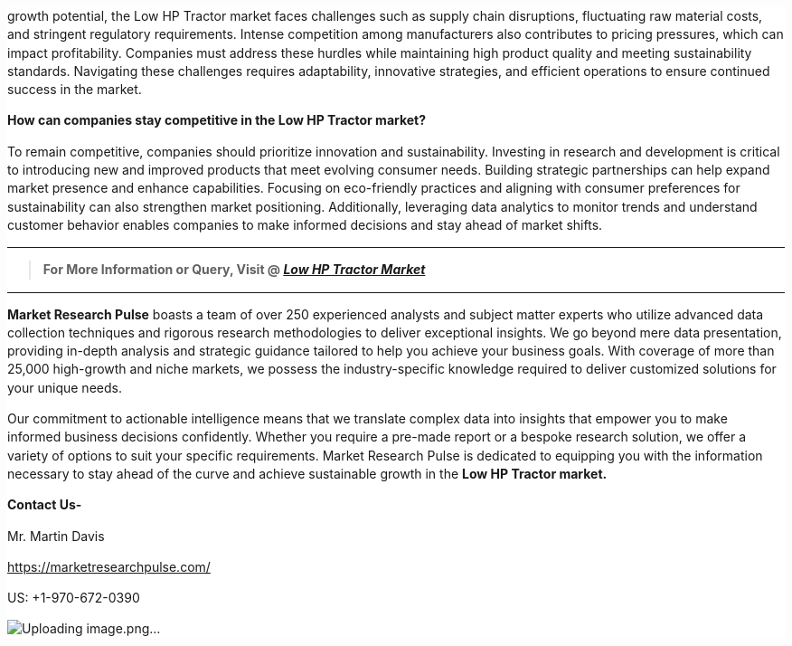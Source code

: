 growth potential, the Low HP Tractor market faces challenges such as supply chain disruptions, fluctuating raw material costs, and stringent regulatory requirements. Intense competition among manufacturers also contributes to pricing pressures, which can impact profitability. Companies must address these hurdles while maintaining high product quality and meeting sustainability standards. Navigating these challenges requires adaptability, innovative strategies, and efficient operations to ensure continued success in the market.</p><p><strong>How can companies stay competitive in the Low HP Tractor market?</strong></p><p>To remain competitive, companies should prioritize innovation and sustainability. Investing in research and development is critical to introducing new and improved products that meet evolving consumer needs. Building strategic partnerships can help expand market presence and enhance capabilities. Focusing on eco-friendly practices and aligning with consumer preferences for sustainability can also strengthen market positioning. Additionally, leveraging data analytics to monitor trends and understand customer behavior enables companies to make informed decisions and stay ahead of market shifts.</p><hr /><blockquote><p><strong>For More Information or Query, Visit @&nbsp;<em><a href="https://marketresearchpulse.com/report/149613/low-hp-tractor-market?utm_source=Linkedin&utm_medium=029">Low HP Tractor Market</a></em></strong></p></blockquote><hr /><p><strong>Market Research Pulse</strong> boasts a team of over 250 experienced analysts and subject matter experts who utilize advanced data collection techniques and rigorous research methodologies to deliver exceptional insights. We go beyond mere data presentation, providing in-depth analysis and strategic guidance tailored to help you achieve your business goals. With coverage of more than 25,000 high-growth and niche markets, we possess the industry-specific knowledge required to deliver customized solutions for your unique needs.</p><p>Our commitment to actionable intelligence means that we translate complex data into insights that empower you to make informed business decisions confidently. Whether you require a pre-made report or a bespoke research solution, we offer a variety of options to suit your specific requirements. Market Research Pulse is dedicated to equipping you with the information necessary to stay ahead of the curve and achieve sustainable growth in the <strong>Low HP Tractor market.</strong></p><p><strong>Contact Us-</strong></p><p>Mr. Martin Davis</p><p>https://marketresearchpulse.com/</p><p>US: +1-970-672-0390</p>
![Uploading image.png…]()
